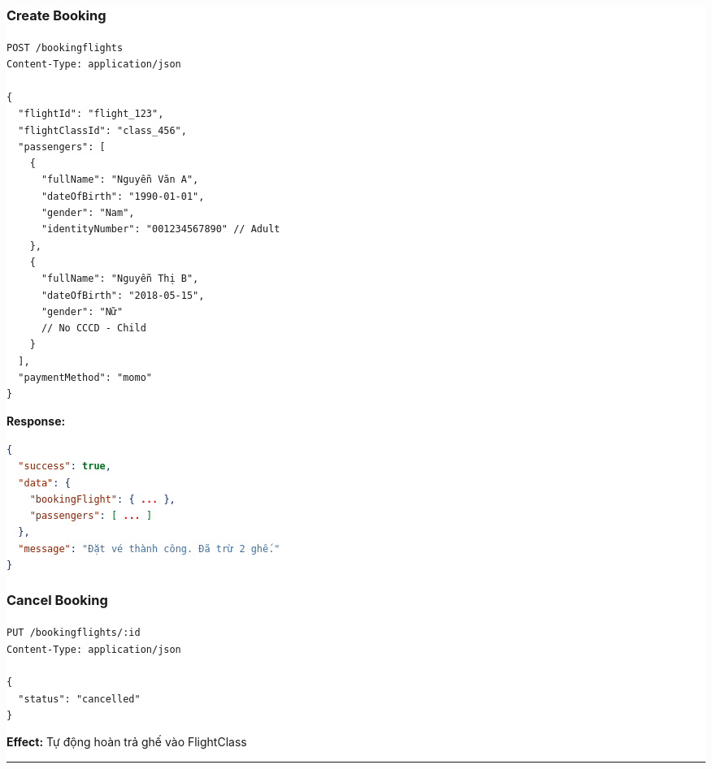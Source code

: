 ### Create Booking

```http
POST /bookingflights
Content-Type: application/json

{
  "flightId": "flight_123",
  "flightClassId": "class_456",
  "passengers": [
    {
      "fullName": "Nguyễn Văn A",
      "dateOfBirth": "1990-01-01",
      "gender": "Nam",
      "identityNumber": "001234567890" // Adult
    },
    {
      "fullName": "Nguyễn Thị B",
      "dateOfBirth": "2018-05-15",
      "gender": "Nữ"
      // No CCCD - Child
    }
  ],
  "paymentMethod": "momo"
}
```

**Response:**

```json
{
  "success": true,
  "data": {
    "bookingFlight": { ... },
    "passengers": [ ... ]
  },
  "message": "Đặt vé thành công. Đã trừ 2 ghế."
}
```

### Cancel Booking

```http
PUT /bookingflights/:id
Content-Type: application/json

{
  "status": "cancelled"
}
```

**Effect:** Tự động hoàn trả ghế vào FlightClass

---

